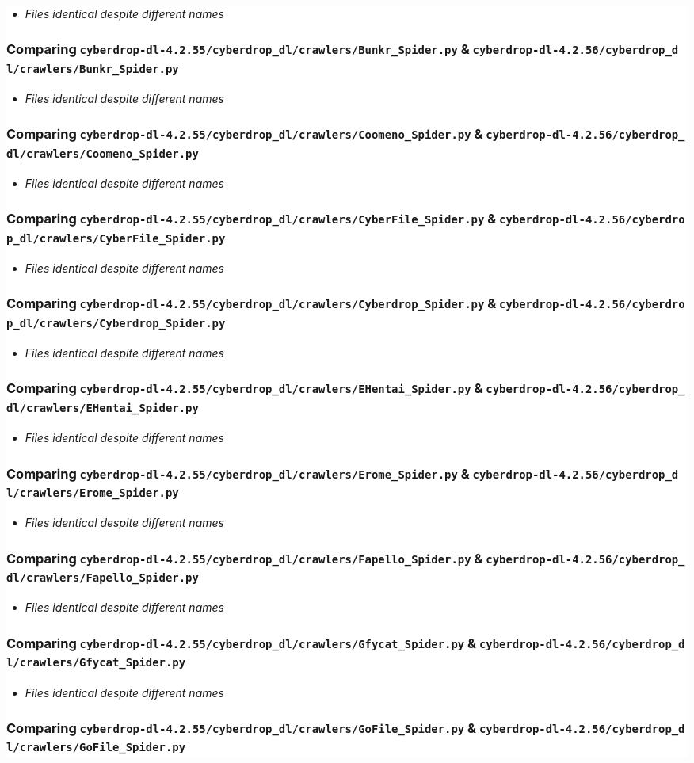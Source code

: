  * *Files identical despite different names*

### Comparing `cyberdrop-dl-4.2.55/cyberdrop_dl/crawlers/Bunkr_Spider.py` & `cyberdrop-dl-4.2.56/cyberdrop_dl/crawlers/Bunkr_Spider.py`

 * *Files identical despite different names*

### Comparing `cyberdrop-dl-4.2.55/cyberdrop_dl/crawlers/Coomeno_Spider.py` & `cyberdrop-dl-4.2.56/cyberdrop_dl/crawlers/Coomeno_Spider.py`

 * *Files identical despite different names*

### Comparing `cyberdrop-dl-4.2.55/cyberdrop_dl/crawlers/CyberFile_Spider.py` & `cyberdrop-dl-4.2.56/cyberdrop_dl/crawlers/CyberFile_Spider.py`

 * *Files identical despite different names*

### Comparing `cyberdrop-dl-4.2.55/cyberdrop_dl/crawlers/Cyberdrop_Spider.py` & `cyberdrop-dl-4.2.56/cyberdrop_dl/crawlers/Cyberdrop_Spider.py`

 * *Files identical despite different names*

### Comparing `cyberdrop-dl-4.2.55/cyberdrop_dl/crawlers/EHentai_Spider.py` & `cyberdrop-dl-4.2.56/cyberdrop_dl/crawlers/EHentai_Spider.py`

 * *Files identical despite different names*

### Comparing `cyberdrop-dl-4.2.55/cyberdrop_dl/crawlers/Erome_Spider.py` & `cyberdrop-dl-4.2.56/cyberdrop_dl/crawlers/Erome_Spider.py`

 * *Files identical despite different names*

### Comparing `cyberdrop-dl-4.2.55/cyberdrop_dl/crawlers/Fapello_Spider.py` & `cyberdrop-dl-4.2.56/cyberdrop_dl/crawlers/Fapello_Spider.py`

 * *Files identical despite different names*

### Comparing `cyberdrop-dl-4.2.55/cyberdrop_dl/crawlers/Gfycat_Spider.py` & `cyberdrop-dl-4.2.56/cyberdrop_dl/crawlers/Gfycat_Spider.py`

 * *Files identical despite different names*

### Comparing `cyberdrop-dl-4.2.55/cyberdrop_dl/crawlers/GoFile_Spider.py` & `cyberdrop-dl-4.2.56/cyberdrop_dl/crawlers/GoFile_Spider.py`
